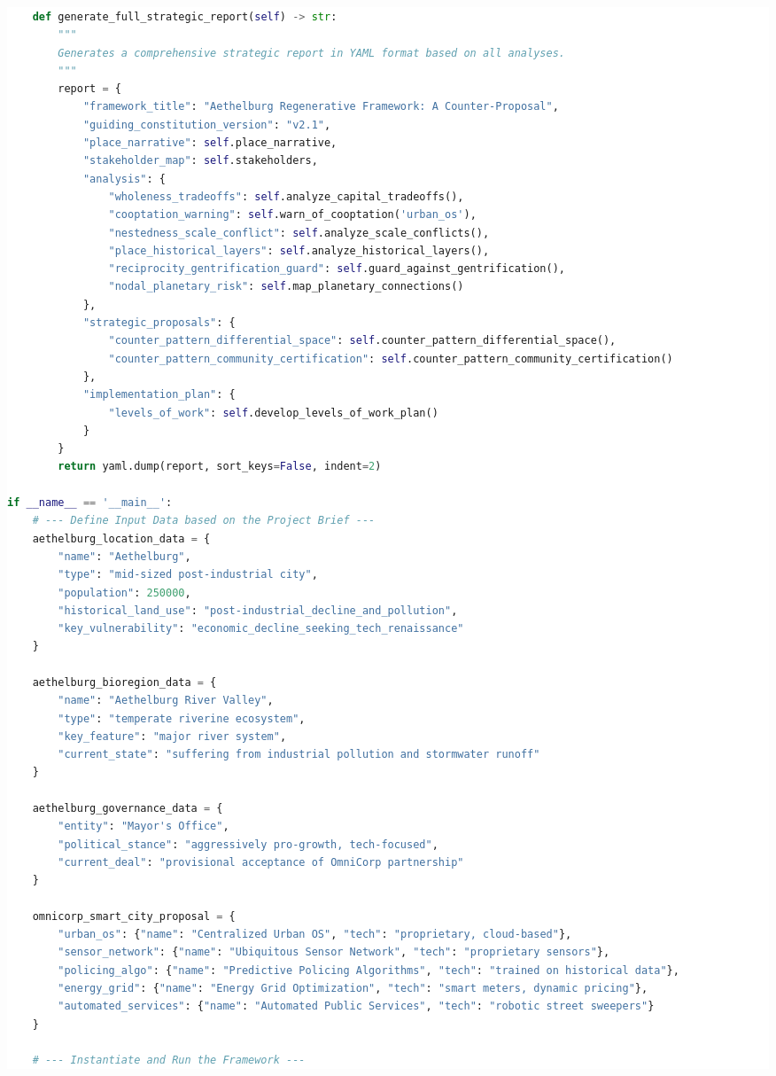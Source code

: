 ```python
    def generate_full_strategic_report(self) -> str:
        """
        Generates a comprehensive strategic report in YAML format based on all analyses.
        """
        report = {
            "framework_title": "Aethelburg Regenerative Framework: A Counter-Proposal",
            "guiding_constitution_version": "v2.1",
            "place_narrative": self.place_narrative,
            "stakeholder_map": self.stakeholders,
            "analysis": {
                "wholeness_tradeoffs": self.analyze_capital_tradeoffs(),
                "cooptation_warning": self.warn_of_cooptation('urban_os'),
                "nestedness_scale_conflict": self.analyze_scale_conflicts(),
                "place_historical_layers": self.analyze_historical_layers(),
                "reciprocity_gentrification_guard": self.guard_against_gentrification(),
                "nodal_planetary_risk": self.map_planetary_connections()
            },
            "strategic_proposals": {
                "counter_pattern_differential_space": self.counter_pattern_differential_space(),
                "counter_pattern_community_certification": self.counter_pattern_community_certification()
            },
            "implementation_plan": {
                "levels_of_work": self.develop_levels_of_work_plan()
            }
        }
        return yaml.dump(report, sort_keys=False, indent=2)

if __name__ == '__main__':
    # --- Define Input Data based on the Project Brief ---
    aethelburg_location_data = {
        "name": "Aethelburg",
        "type": "mid-sized post-industrial city",
        "population": 250000,
        "historical_land_use": "post-industrial_decline_and_pollution",
        "key_vulnerability": "economic_decline_seeking_tech_renaissance"
    }

    aethelburg_bioregion_data = {
        "name": "Aethelburg River Valley",
        "type": "temperate riverine ecosystem",
        "key_feature": "major river system",
        "current_state": "suffering from industrial pollution and stormwater runoff"
    }

    aethelburg_governance_data = {
        "entity": "Mayor's Office",
        "political_stance": "aggressively pro-growth, tech-focused",
        "current_deal": "provisional acceptance of OmniCorp partnership"
    }

    omnicorp_smart_city_proposal = {
        "urban_os": {"name": "Centralized Urban OS", "tech": "proprietary, cloud-based"},
        "sensor_network": {"name": "Ubiquitous Sensor Network", "tech": "proprietary sensors"},
        "policing_algo": {"name": "Predictive Policing Algorithms", "tech": "trained on historical data"},
        "energy_grid": {"name": "Energy Grid Optimization", "tech": "smart meters, dynamic pricing"},
        "automated_services": {"name": "Automated Public Services", "tech": "robotic street sweepers"}
    }

    # --- Instantiate and Run the Framework ---
```